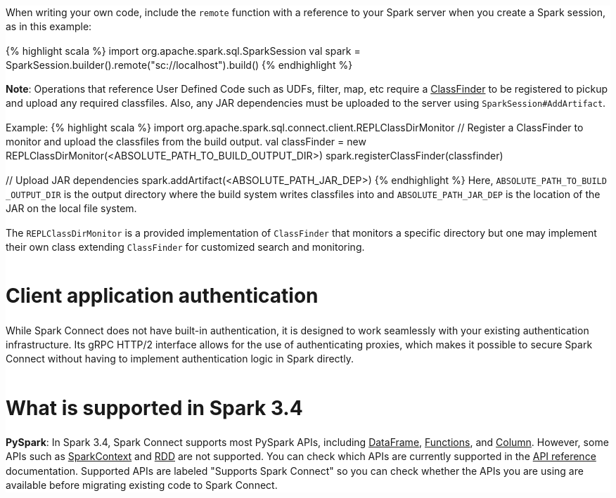 When writing your own code, include the `remote` function with a reference to
your Spark server when you create a Spark session, as in this example:

{% highlight scala %}
import org.apache.spark.sql.SparkSession
val spark = SparkSession.builder().remote("sc://localhost").build()
{% endhighlight %}


**Note**: Operations that reference User Defined Code such as UDFs, filter, map, etc require a
[ClassFinder](https://github.com/apache/spark/blob/bb41cd889efdd0602385e70b4c8f1c93740db332/connector/connect/common/src/main/scala/org/apache/spark/sql/connect/client/ClassFinder.scala#L26)
to be registered to pickup and upload any required classfiles. Also, any JAR dependencies must be uploaded to the server using `SparkSession#AddArtifact`.

Example:
{% highlight scala %}
import org.apache.spark.sql.connect.client.REPLClassDirMonitor
// Register a ClassFinder to monitor and upload the classfiles from the build output.
val classFinder = new REPLClassDirMonitor(<ABSOLUTE_PATH_TO_BUILD_OUTPUT_DIR>)
spark.registerClassFinder(classfinder)

// Upload JAR dependencies
spark.addArtifact(<ABSOLUTE_PATH_JAR_DEP>)
{% endhighlight %}
Here, `ABSOLUTE_PATH_TO_BUILD_OUTPUT_DIR` is the output directory where the build system writes classfiles into
and `ABSOLUTE_PATH_JAR_DEP` is the location of the JAR on the local file system.

The `REPLClassDirMonitor` is a provided implementation of `ClassFinder` that monitors a specific directory but
one may implement their own class extending `ClassFinder` for customized search and monitoring.

</div>
</div>

# Client application authentication

While Spark Connect does not have built-in authentication, it is designed to
work seamlessly with your existing authentication infrastructure. Its gRPC
HTTP/2 interface allows for the use of authenticating proxies, which makes
it possible to secure Spark Connect without having to implement authentication
logic in Spark directly.

# What is supported in Spark 3.4

**PySpark**: In Spark 3.4, Spark Connect supports most PySpark APIs, including
[DataFrame](api/python/reference/pyspark.sql/dataframe.html),
[Functions](api/python/reference/pyspark.sql/functions.html), and
[Column](api/python/reference/pyspark.sql/column.html). However,
some APIs such as [SparkContext](api/python/reference/api/pyspark.SparkContext.html)
and [RDD](api/python/reference/api/pyspark.RDD.html) are not supported.
You can check which APIs are currently
supported in the [API reference](api/python/reference/index.html) documentation.
Supported APIs are labeled "Supports Spark Connect" so you can check whether the
APIs you are using are available before migrating existing code to Spark Connect.
